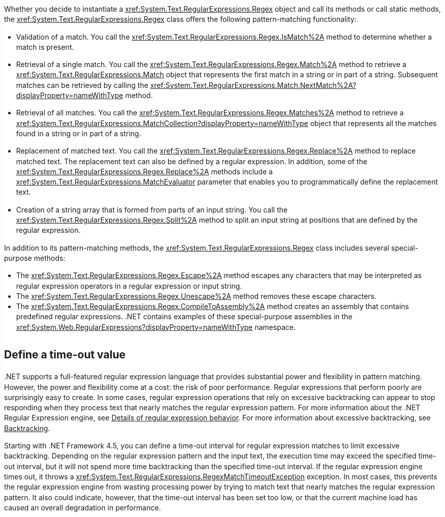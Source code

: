 Whether you decide to instantiate a <xref:System.Text.RegularExpressions.Regex> object and call its methods or call static methods, the <xref:System.Text.RegularExpressions.Regex> class offers the following pattern-matching functionality:

- Validation of a match. You call the <xref:System.Text.RegularExpressions.Regex.IsMatch%2A> method to determine whether a match is present.

- Retrieval of a single match. You call the <xref:System.Text.RegularExpressions.Regex.Match%2A> method to retrieve a <xref:System.Text.RegularExpressions.Match> object that represents the first match in a string or in part of a string. Subsequent matches can be retrieved by calling the <xref:System.Text.RegularExpressions.Match.NextMatch%2A?displayProperty=nameWithType> method.

- Retrieval of all matches. You call the <xref:System.Text.RegularExpressions.Regex.Matches%2A> method to retrieve a <xref:System.Text.RegularExpressions.MatchCollection?displayProperty=nameWithType> object that represents all the matches found in a string or in part of a string.

- Replacement of matched text. You call the <xref:System.Text.RegularExpressions.Regex.Replace%2A> method to replace matched text. The replacement text can also be defined by a regular expression. In addition, some of the <xref:System.Text.RegularExpressions.Regex.Replace%2A> methods include a <xref:System.Text.RegularExpressions.MatchEvaluator> parameter that enables you to programmatically define the replacement text.

- Creation of a string array that is formed from parts of an input string. You call the <xref:System.Text.RegularExpressions.Regex.Split%2A> method to split an input string at positions that are defined by the regular expression.

In addition to its pattern-matching methods, the <xref:System.Text.RegularExpressions.Regex> class includes several special-purpose methods:

- The <xref:System.Text.RegularExpressions.Regex.Escape%2A> method escapes any characters that may be interpreted as regular expression operators in a regular expression or input string.
- The <xref:System.Text.RegularExpressions.Regex.Unescape%2A> method removes these escape characters.
- The <xref:System.Text.RegularExpressions.Regex.CompileToAssembly%2A> method creates an assembly that contains predefined regular expressions. .NET contains examples of these special-purpose assemblies in the <xref:System.Web.RegularExpressions?displayProperty=nameWithType> namespace.

## Define a time-out value

.NET supports a full-featured regular expression language that provides substantial power and flexibility in pattern matching. However, the power and flexibility come at a cost: the risk of poor performance. Regular expressions that perform poorly are surprisingly easy to create. In some cases, regular expression operations that rely on excessive backtracking can appear to stop responding when they process text that nearly matches the regular expression pattern. For more information about the .NET Regular Expression engine, see [Details of regular expression behavior](../../standard/base-types/details-of-regular-expression-behavior.md). For more information about excessive backtracking, see [Backtracking](../../standard/base-types/backtracking-in-regular-expressions.md).

Starting with .NET Framework 4.5, you can define a time-out interval for regular expression matches to limit excessive backtracking. Depending on the regular expression pattern and the input text, the execution time may exceed the specified time-out interval, but it will not spend more time backtracking than the specified time-out interval. If the regular expression engine times out, it throws a <xref:System.Text.RegularExpressions.RegexMatchTimeoutException> exception. In most cases, this prevents the regular expression engine from wasting processing power by trying to match text that nearly matches the regular expression pattern. It also could indicate, however, that the time-out interval has been set too low, or that the current machine load has caused an overall degradation in performance.
